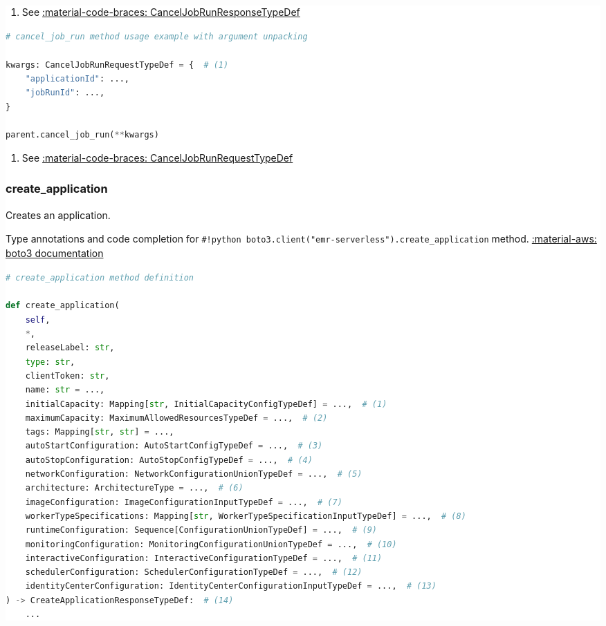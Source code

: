 1. See [:material-code-braces: CancelJobRunResponseTypeDef](./type_defs.md#canceljobrunresponsetypedef)


```python
# cancel_job_run method usage example with argument unpacking

kwargs: CancelJobRunRequestTypeDef = {  # (1)
    "applicationId": ...,
    "jobRunId": ...,
}

parent.cancel_job_run(**kwargs)
```

1. See [:material-code-braces: CancelJobRunRequestTypeDef](./type_defs.md#canceljobrunrequesttypedef)

### create\_application

Creates an application.

Type annotations and code completion for `#!python boto3.client("emr-serverless").create_application` method.
[:material-aws: boto3 documentation](https://boto3.amazonaws.com/v1/documentation/api/latest/reference/services/emr-serverless/client/create_application.html)

```python
# create_application method definition

def create_application(
    self,
    *,
    releaseLabel: str,
    type: str,
    clientToken: str,
    name: str = ...,
    initialCapacity: Mapping[str, InitialCapacityConfigTypeDef] = ...,  # (1)
    maximumCapacity: MaximumAllowedResourcesTypeDef = ...,  # (2)
    tags: Mapping[str, str] = ...,
    autoStartConfiguration: AutoStartConfigTypeDef = ...,  # (3)
    autoStopConfiguration: AutoStopConfigTypeDef = ...,  # (4)
    networkConfiguration: NetworkConfigurationUnionTypeDef = ...,  # (5)
    architecture: ArchitectureType = ...,  # (6)
    imageConfiguration: ImageConfigurationInputTypeDef = ...,  # (7)
    workerTypeSpecifications: Mapping[str, WorkerTypeSpecificationInputTypeDef] = ...,  # (8)
    runtimeConfiguration: Sequence[ConfigurationUnionTypeDef] = ...,  # (9)
    monitoringConfiguration: MonitoringConfigurationUnionTypeDef = ...,  # (10)
    interactiveConfiguration: InteractiveConfigurationTypeDef = ...,  # (11)
    schedulerConfiguration: SchedulerConfigurationTypeDef = ...,  # (12)
    identityCenterConfiguration: IdentityCenterConfigurationInputTypeDef = ...,  # (13)
) -> CreateApplicationResponseTypeDef:  # (14)
    ...
```
